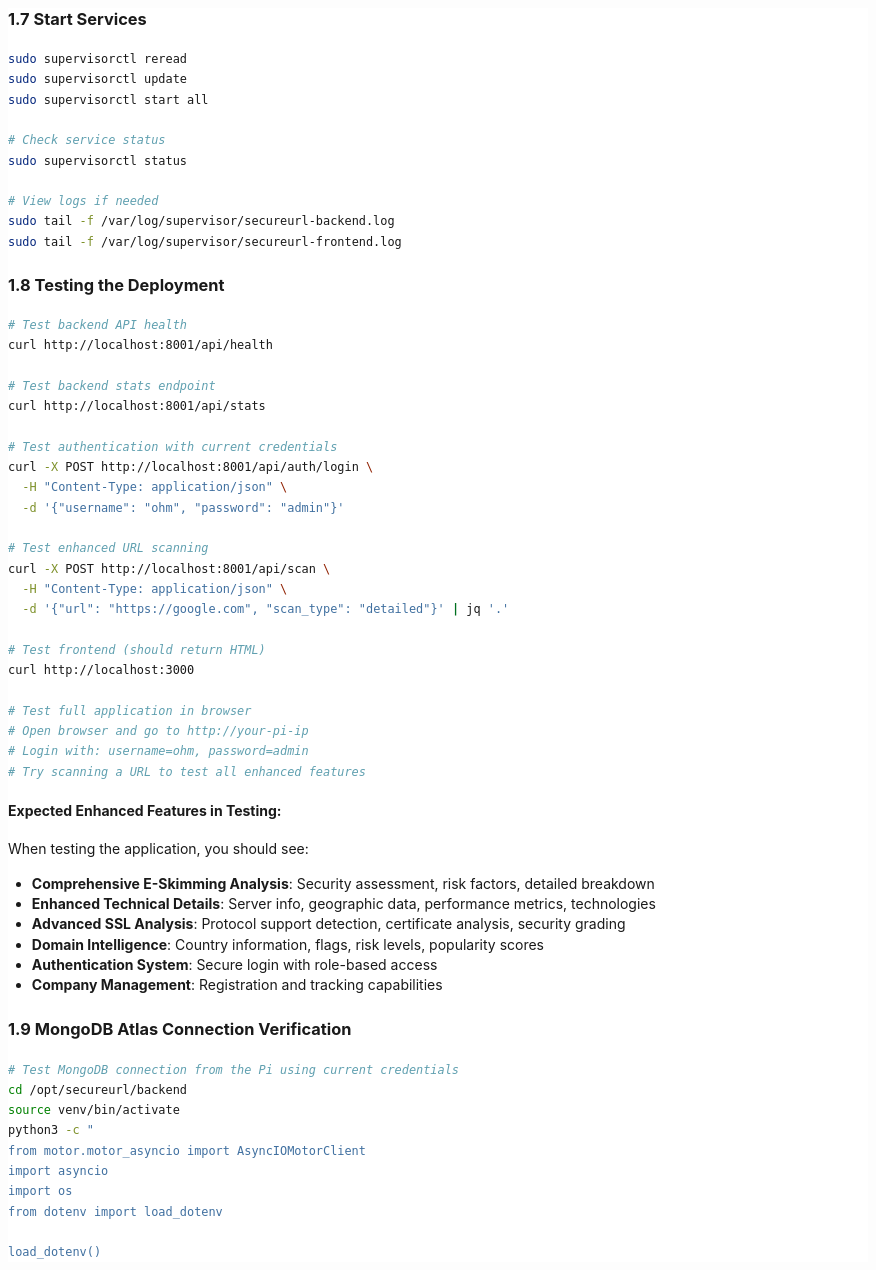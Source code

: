 ### 1.7 Start Services
```bash
sudo supervisorctl reread
sudo supervisorctl update
sudo supervisorctl start all

# Check service status
sudo supervisorctl status

# View logs if needed
sudo tail -f /var/log/supervisor/secureurl-backend.log
sudo tail -f /var/log/supervisor/secureurl-frontend.log
```

### 1.8 Testing the Deployment
```bash
# Test backend API health
curl http://localhost:8001/api/health

# Test backend stats endpoint
curl http://localhost:8001/api/stats

# Test authentication with current credentials
curl -X POST http://localhost:8001/api/auth/login \
  -H "Content-Type: application/json" \
  -d '{"username": "ohm", "password": "admin"}'

# Test enhanced URL scanning
curl -X POST http://localhost:8001/api/scan \
  -H "Content-Type: application/json" \
  -d '{"url": "https://google.com", "scan_type": "detailed"}' | jq '.'

# Test frontend (should return HTML)
curl http://localhost:3000

# Test full application in browser
# Open browser and go to http://your-pi-ip
# Login with: username=ohm, password=admin
# Try scanning a URL to test all enhanced features
```

#### Expected Enhanced Features in Testing:
When testing the application, you should see:
- **Comprehensive E-Skimming Analysis**: Security assessment, risk factors, detailed breakdown
- **Enhanced Technical Details**: Server info, geographic data, performance metrics, technologies
- **Advanced SSL Analysis**: Protocol support detection, certificate analysis, security grading
- **Domain Intelligence**: Country information, flags, risk levels, popularity scores
- **Authentication System**: Secure login with role-based access
- **Company Management**: Registration and tracking capabilities

### 1.9 MongoDB Atlas Connection Verification
```bash
# Test MongoDB connection from the Pi using current credentials
cd /opt/secureurl/backend
source venv/bin/activate
python3 -c "
from motor.motor_asyncio import AsyncIOMotorClient
import asyncio
import os
from dotenv import load_dotenv

load_dotenv()

```